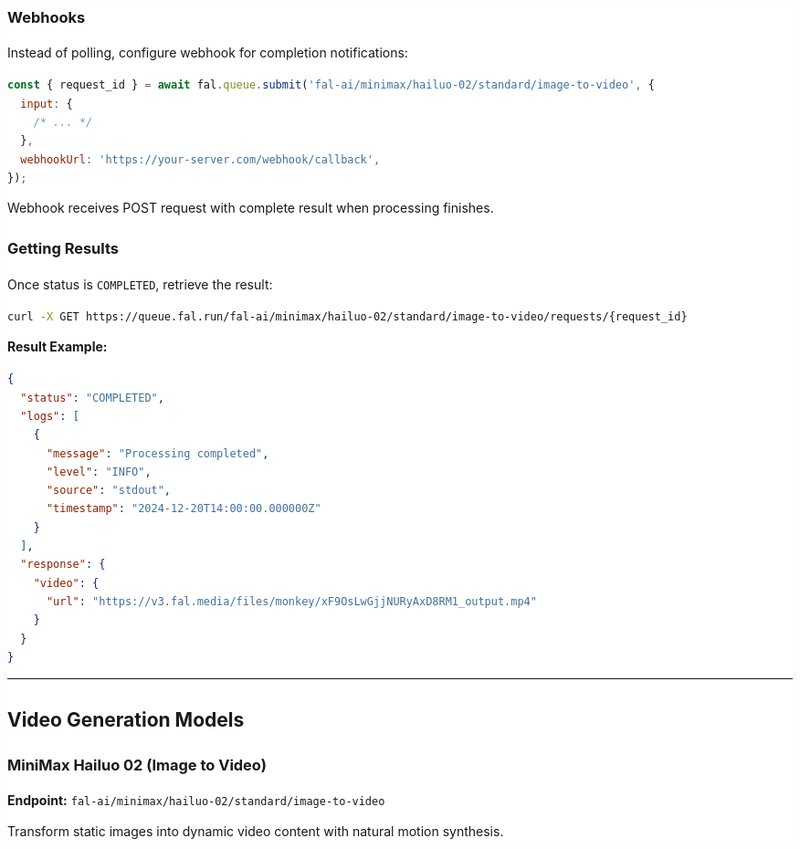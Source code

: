 ### Webhooks

Instead of polling, configure webhook for completion notifications:

```javascript
const { request_id } = await fal.queue.submit('fal-ai/minimax/hailuo-02/standard/image-to-video', {
  input: {
    /* ... */
  },
  webhookUrl: 'https://your-server.com/webhook/callback',
});
```

Webhook receives POST request with complete result when processing finishes.

### Getting Results

Once status is `COMPLETED`, retrieve the result:

```bash
curl -X GET https://queue.fal.run/fal-ai/minimax/hailuo-02/standard/image-to-video/requests/{request_id}
```

**Result Example:**

```json
{
  "status": "COMPLETED",
  "logs": [
    {
      "message": "Processing completed",
      "level": "INFO",
      "source": "stdout",
      "timestamp": "2024-12-20T14:00:00.000000Z"
    }
  ],
  "response": {
    "video": {
      "url": "https://v3.fal.media/files/monkey/xF9OsLwGjjNURyAxD8RM1_output.mp4"
    }
  }
}
```

---

## Video Generation Models

### MiniMax Hailuo 02 (Image to Video)

**Endpoint:** `fal-ai/minimax/hailuo-02/standard/image-to-video`

Transform static images into dynamic video content with natural motion synthesis.
